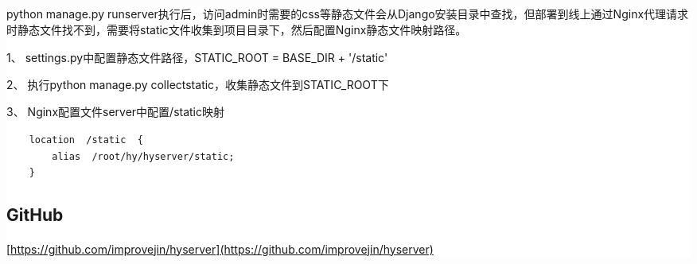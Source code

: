 python manage.py runserver执行后，访问admin时需要的css等静态文件会从Django安装目录中查找，但部署到线上通过Nginx代理请求时静态文件找不到，需要将static文件收集到项目目录下，然后配置Nginx静态文件映射路径。

	
1、 settings.py中配置静态文件路径，STATIC_ROOT = BASE_DIR + '/static'

2、 执行python manage.py collectstatic，收集静态文件到STATIC_ROOT下

3、 Nginx配置文件server中配置/static映射

	    location  /static  {
            alias  /root/hy/hyserver/static;
        }



## GitHub

[https://github.com/improvejin/hyserver](https://github.com/improvejin/hyserver)